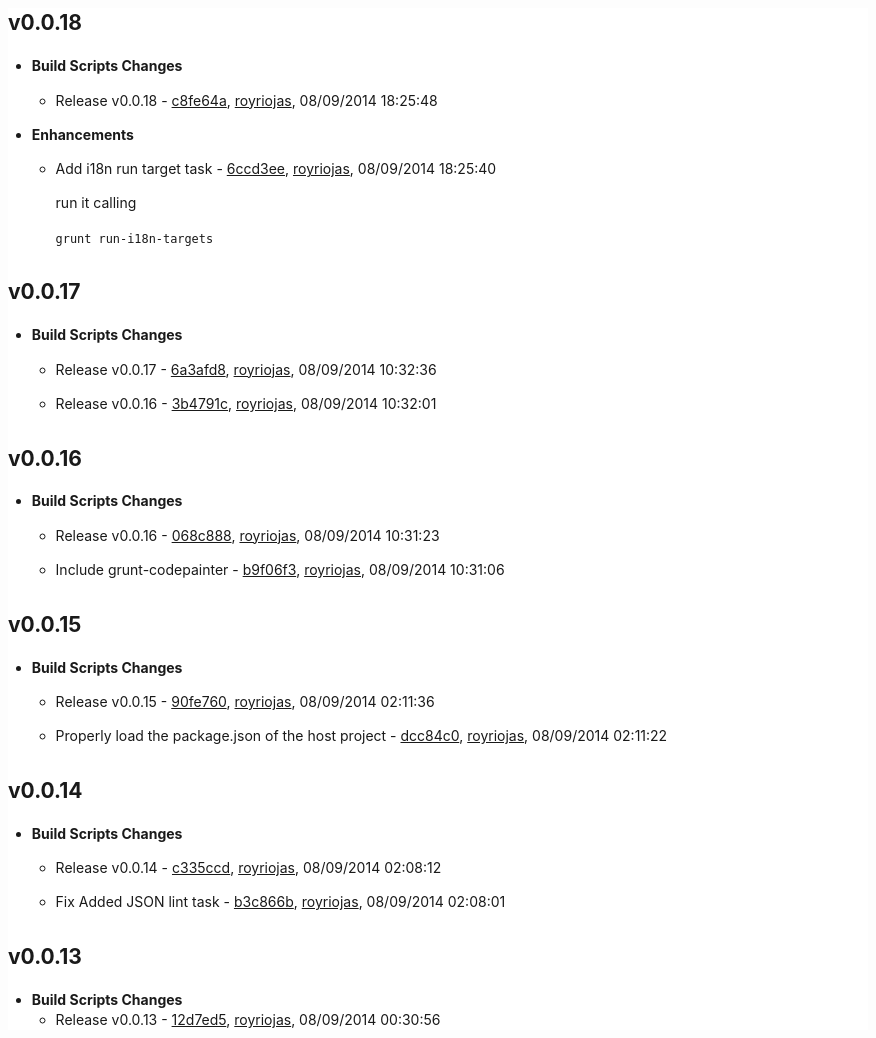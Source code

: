 ## v0.0.18
- **Build Scripts Changes**
  - Release v0.0.18 - [c8fe64a]( https://github.com/royriojas/build-workflow/commit/c8fe64a ), [royriojas](https://github.com/royriojas), 08/09/2014 18:25:48

    
- **Enhancements**
  - Add i18n run target task - [6ccd3ee]( https://github.com/royriojas/build-workflow/commit/6ccd3ee ), [royriojas](https://github.com/royriojas), 08/09/2014 18:25:40

    run it calling
    
    `grunt run-i18n-targets`
    
## v0.0.17
- **Build Scripts Changes**
  - Release v0.0.17 - [6a3afd8]( https://github.com/royriojas/build-workflow/commit/6a3afd8 ), [royriojas](https://github.com/royriojas), 08/09/2014 10:32:36

    
  - Release v0.0.16 - [3b4791c]( https://github.com/royriojas/build-workflow/commit/3b4791c ), [royriojas](https://github.com/royriojas), 08/09/2014 10:32:01

    
## v0.0.16
- **Build Scripts Changes**
  - Release v0.0.16 - [068c888]( https://github.com/royriojas/build-workflow/commit/068c888 ), [royriojas](https://github.com/royriojas), 08/09/2014 10:31:23

    
  - Include grunt-codepainter - [b9f06f3]( https://github.com/royriojas/build-workflow/commit/b9f06f3 ), [royriojas](https://github.com/royriojas), 08/09/2014 10:31:06

    
## v0.0.15
- **Build Scripts Changes**
  - Release v0.0.15 - [90fe760]( https://github.com/royriojas/build-workflow/commit/90fe760 ), [royriojas](https://github.com/royriojas), 08/09/2014 02:11:36

    
  - Properly load the package.json of the host project - [dcc84c0]( https://github.com/royriojas/build-workflow/commit/dcc84c0 ), [royriojas](https://github.com/royriojas), 08/09/2014 02:11:22

    
## v0.0.14
- **Build Scripts Changes**
  - Release v0.0.14 - [c335ccd]( https://github.com/royriojas/build-workflow/commit/c335ccd ), [royriojas](https://github.com/royriojas), 08/09/2014 02:08:12

    
  - Fix Added JSON lint task - [b3c866b]( https://github.com/royriojas/build-workflow/commit/b3c866b ), [royriojas](https://github.com/royriojas), 08/09/2014 02:08:01

    
## v0.0.13
- **Build Scripts Changes**
  - Release v0.0.13 - [12d7ed5]( https://github.com/royriojas/build-workflow/commit/12d7ed5 ), [royriojas](https://github.com/royriojas), 08/09/2014 00:30:56
